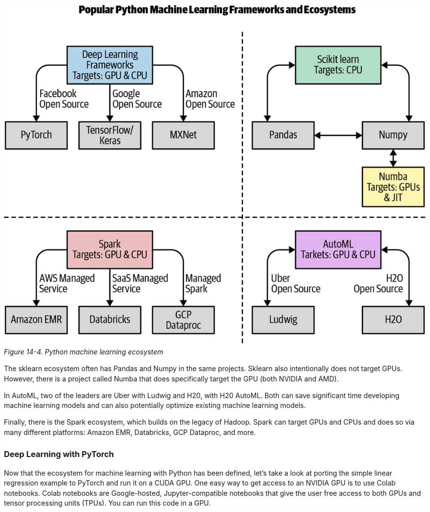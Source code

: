 ![pydo 1404](images/pydo_1404.png)  
*Figure 14-4. Python machine learning ecosystem*  

The sklearn ecosystem often has Pandas and Numpy in the same projects. Sklearn also intentionally does not target GPUs. However, there is a project called Numba that does specifically target the GPU (both NVIDIA and AMD).

In AutoML, two of the leaders are Uber with Ludwig and H20, with H20 AutoML. Both can save significant time developing machine learning models and can also potentially optimize existing machine learning models.

Finally, there is the Spark ecosystem, which builds on the legacy of Hadoop. Spark can target GPUs and CPUs and does so via many different platforms: Amazon EMR, Databricks, GCP Dataproc, and more.

### Deep Learning with PyTorch  
Now that the ecosystem for machine learning with Python has been defined, let’s take a look at porting the simple linear regression example to PyTorch and run it on a CUDA GPU. One easy way to get access to an NVIDIA GPU is to use Colab notebooks. Colab notebooks are Google-hosted, Jupyter-compatible notebooks that give the user free access to both GPUs and tensor processing units (TPUs). You can run this code in a GPU.
